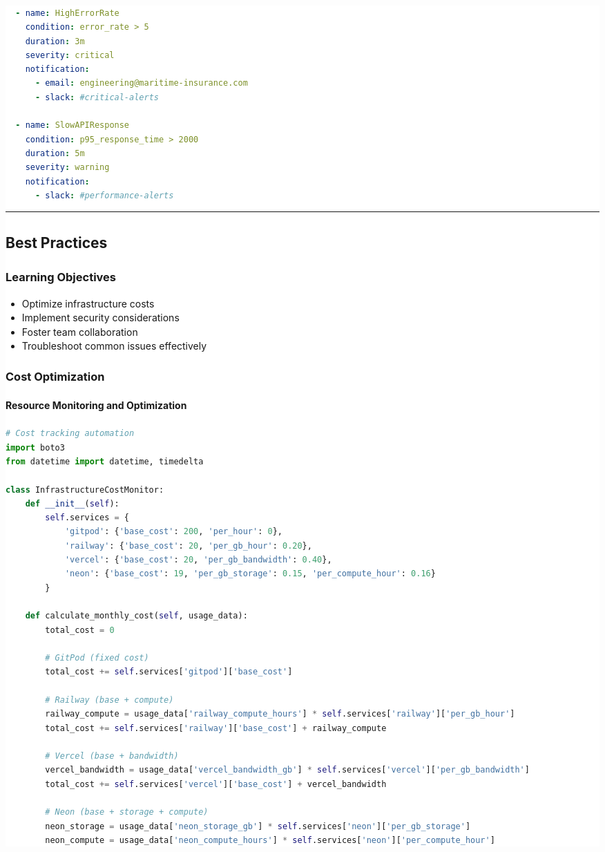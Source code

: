 ```yaml
  - name: HighErrorRate
    condition: error_rate > 5
    duration: 3m
    severity: critical
    notification:
      - email: engineering@maritime-insurance.com
      - slack: #critical-alerts
      
  - name: SlowAPIResponse
    condition: p95_response_time > 2000
    duration: 5m
    severity: warning
    notification:
      - slack: #performance-alerts
```

---

## Best Practices

### Learning Objectives
- Optimize infrastructure costs
- Implement security considerations
- Foster team collaboration
- Troubleshoot common issues effectively

### Cost Optimization

#### Resource Monitoring and Optimization
```python
# Cost tracking automation
import boto3
from datetime import datetime, timedelta

class InfrastructureCostMonitor:
    def __init__(self):
        self.services = {
            'gitpod': {'base_cost': 200, 'per_hour': 0},
            'railway': {'base_cost': 20, 'per_gb_hour': 0.20},
            'vercel': {'base_cost': 20, 'per_gb_bandwidth': 0.40},
            'neon': {'base_cost': 19, 'per_gb_storage': 0.15, 'per_compute_hour': 0.16}
        }
    
    def calculate_monthly_cost(self, usage_data):
        total_cost = 0
        
        # GitPod (fixed cost)
        total_cost += self.services['gitpod']['base_cost']
        
        # Railway (base + compute)
        railway_compute = usage_data['railway_compute_hours'] * self.services['railway']['per_gb_hour']
        total_cost += self.services['railway']['base_cost'] + railway_compute
        
        # Vercel (base + bandwidth)
        vercel_bandwidth = usage_data['vercel_bandwidth_gb'] * self.services['vercel']['per_gb_bandwidth']
        total_cost += self.services['vercel']['base_cost'] + vercel_bandwidth
        
        # Neon (base + storage + compute)
        neon_storage = usage_data['neon_storage_gb'] * self.services['neon']['per_gb_storage']
        neon_compute = usage_data['neon_compute_hours'] * self.services['neon']['per_compute_hour']
```